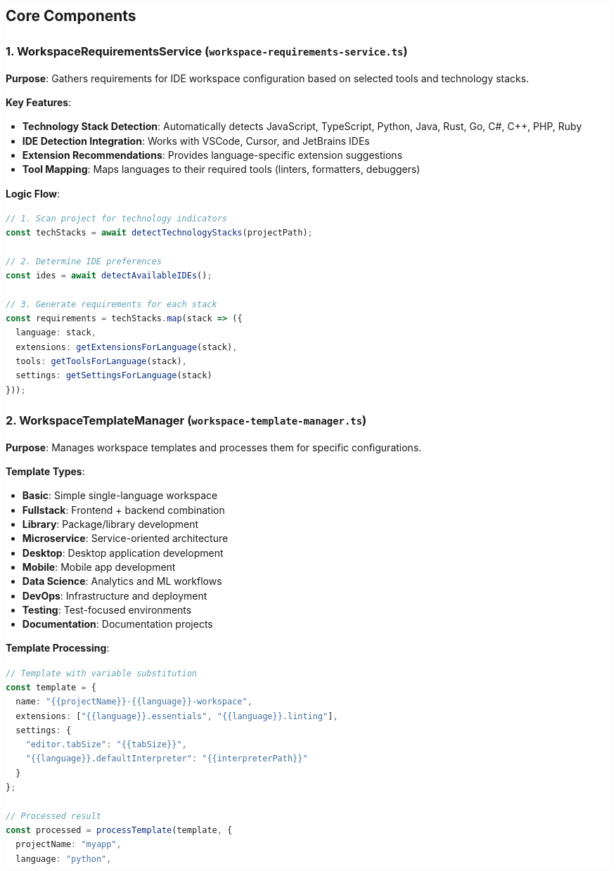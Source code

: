 ## Core Components

### 1. WorkspaceRequirementsService (`workspace-requirements-service.ts`)

**Purpose**: Gathers requirements for IDE workspace configuration based on selected tools and technology stacks.

**Key Features**:
- **Technology Stack Detection**: Automatically detects JavaScript, TypeScript, Python, Java, Rust, Go, C#, C++, PHP, Ruby
- **IDE Detection Integration**: Works with VSCode, Cursor, and JetBrains IDEs
- **Extension Recommendations**: Provides language-specific extension suggestions
- **Tool Mapping**: Maps languages to their required tools (linters, formatters, debuggers)

**Logic Flow**:
```typescript
// 1. Scan project for technology indicators
const techStacks = await detectTechnologyStacks(projectPath);

// 2. Determine IDE preferences
const ides = await detectAvailableIDEs();

// 3. Generate requirements for each stack
const requirements = techStacks.map(stack => ({
  language: stack,
  extensions: getExtensionsForLanguage(stack),
  tools: getToolsForLanguage(stack),
  settings: getSettingsForLanguage(stack)
}));
```

### 2. WorkspaceTemplateManager (`workspace-template-manager.ts`)

**Purpose**: Manages workspace templates and processes them for specific configurations.

**Template Types**:
- **Basic**: Simple single-language workspace
- **Fullstack**: Frontend + backend combination
- **Library**: Package/library development
- **Microservice**: Service-oriented architecture
- **Desktop**: Desktop application development
- **Mobile**: Mobile app development
- **Data Science**: Analytics and ML workflows
- **DevOps**: Infrastructure and deployment
- **Testing**: Test-focused environments
- **Documentation**: Documentation projects

**Template Processing**:
```typescript
// Template with variable substitution
const template = {
  name: "{{projectName}}-{{language}}-workspace",
  extensions: ["{{language}}.essentials", "{{language}}.linting"],
  settings: {
    "editor.tabSize": "{{tabSize}}",
    "{{language}}.defaultInterpreter": "{{interpreterPath}}"
  }
};

// Processed result
const processed = processTemplate(template, {
  projectName: "myapp",
  language: "python",
```